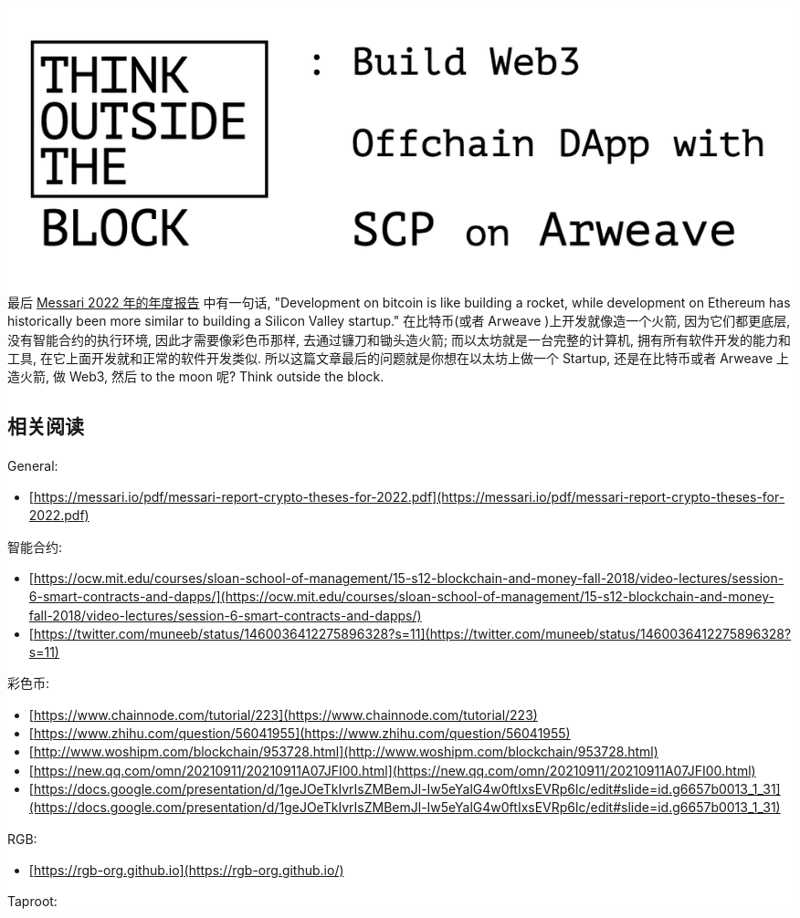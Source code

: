 ![think outside the block](/img/scp/think.png)

最后 [Messari 2022 年的年度报告](https://messari.io/pdf/messari-report-crypto-theses-for-2022.pdf) 中有一句话, "Development on bitcoin is like building a rocket, while development on Ethereum has historically been more similar to building a Silicon Valley startup." 在比特币(或者 Arweave )上开发就像造一个火箭, 因为它们都更底层, 没有智能合约的执行环境, 因此才需要像彩色币那样, 去通过镰刀和锄头造火箭; 而以太坊就是一台完整的计算机, 拥有所有软件开发的能力和工具, 在它上面开发就和正常的软件开发类似. 所以这篇文章最后的问题就是你想在以太坊上做一个 Startup, 还是在比特币或者 Arweave 上造火箭, 做 Web3, 然后 to the moon 呢? Think outside the block.

## 相关阅读

General:

- [https://messari.io/pdf/messari-report-crypto-theses-for-2022.pdf](https://messari.io/pdf/messari-report-crypto-theses-for-2022.pdf)

智能合约:

- [https://ocw.mit.edu/courses/sloan-school-of-management/15-s12-blockchain-and-money-fall-2018/video-lectures/session-6-smart-contracts-and-dapps/](https://ocw.mit.edu/courses/sloan-school-of-management/15-s12-blockchain-and-money-fall-2018/video-lectures/session-6-smart-contracts-and-dapps/)
- [https://twitter.com/muneeb/status/1460036412275896328?s=11](https://twitter.com/muneeb/status/1460036412275896328?s=11)

彩色币:

- [https://www.chainnode.com/tutorial/223](https://www.chainnode.com/tutorial/223)
- [https://www.zhihu.com/question/56041955](https://www.zhihu.com/question/56041955)
- [http://www.woshipm.com/blockchain/953728.html](http://www.woshipm.com/blockchain/953728.html)
- [https://new.qq.com/omn/20210911/20210911A07JFI00.html](https://new.qq.com/omn/20210911/20210911A07JFI00.html)
- [https://docs.google.com/presentation/d/1geJOeTkIvrIsZMBemJl-Iw5eYalG4w0ftIxsEVRp6lc/edit#slide=id.g6657b0013_1_31](https://docs.google.com/presentation/d/1geJOeTkIvrIsZMBemJl-Iw5eYalG4w0ftIxsEVRp6lc/edit#slide=id.g6657b0013_1_31)

RGB:

- [https://rgb-org.github.io](https://rgb-org.github.io/)

Taproot:
